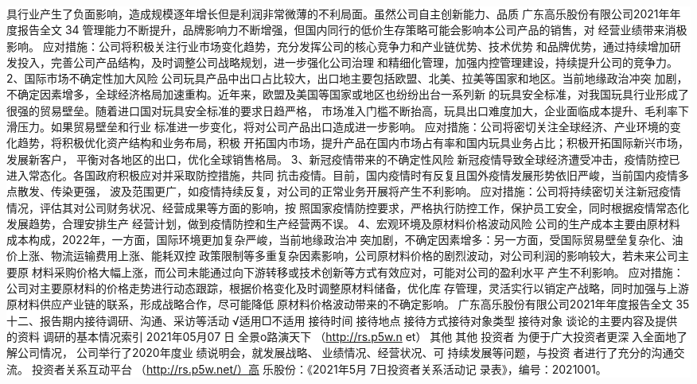 具行业产生了负面影响，造成规模逐年增长但是利润非常微薄的不利局面。虽然公司自主创新能力、品质
广东高乐股份有限公司2021年年度报告全文
34
管理能力不断提升，品牌影响力不断增强，但国内同行的低价生存策略可能会影响本公司产品的销售，对
经营业绩带来消极影响。
应对措施：公司将积极关注行业市场变化趋势，充分发挥公司的核心竞争力和产业链优势、技术优势
和品牌优势，通过持续增加研发投入，完善公司产品结构，及时调整公司战略规划，进一步强化公司治理
和精细化管理，加强内控管理建设，持续提升公司的竞争力。
2、国际市场不确定性加大风险
公司玩具产品中出口占比较大，出口地主要包括欧盟、北美、拉美等国家和地区。当前地缘政治冲突
加剧，不确定因素增多，全球经济格局加速重构。近年来，欧盟及美国等国家或地区也纷纷出台一系列新
的玩具安全标准，对我国玩具行业形成了很强的贸易壁垒。随着进口国对玩具安全标准的要求日趋严格，
市场准入门槛不断抬高，玩具出口难度加大，企业面临成本提升、毛利率下滑压力。如果贸易壁垒和行业
标准进一步变化，将对公司产品出口造成进一步影响。
应对措施：公司将密切关注全球经济、产业环境的变化趋势，将积极优化资产结构和业务布局，积极
开拓国内市场，提升产品在国内市场占有率和国内玩具业务占比；积极开拓国际新兴市场，发展新客户，
平衡对各地区的出口，优化全球销售格局。
3、新冠疫情带来的不确定性风险
新冠疫情导致全球经济遭受冲击，疫情防控已进入常态化。各国政府积极应对并采取防控措施，共同
抗击疫情。目前，国内疫情时有反复且国外疫情发展形势依旧严峻，当前国内疫情多点散发、传染更强，
波及范围更广，如疫情持续反复，对公司的正常业务开展将产生不利影响。
应对措施：公司将持续密切关注新冠疫情情况，评估其对公司财务状况、经营成果等方面的影响，按
照国家疫情防控要求，严格执行防控工作，保护员工安全，同时根据疫情常态化发展趋势，合理安排生产
经营计划，做到疫情防控和生产经营两不误。
4、宏观环境及原材料价格波动风险
公司的生产成本主要由原材料成本构成，2022年，一方面，国际环境更加复杂严峻，当前地缘政治冲
突加剧，不确定因素增多：另一方面，受国际贸易壁垒复杂化、油价上涨、物流运输费用上涨、能耗双控
政策限制等多重复杂因素影响，公司原材料价格的剧烈波动，对公司利润的影响较大，若未来公司主要原
材料采购价格大幅上涨，而公司未能通过向下游转移或技术创新等方式有效应对，可能对公司的盈利水平
产生不利影响。
应对措施：公司对主要原材料的价格走势进行动态跟踪，根据价格变化及时调整原材料储备，优化库
存管理，灵活实行以销定产战略，同时加强与上游原材料供应产业链的联系，形成战略合作，尽可能降低
原材料价格波动带来的不确定影响。
广东高乐股份有限公司2021年年度报告全文
35十二、报告期内接待调研、沟通、采访等活动
√适用□不适用
接待时间
接待地点
接待方式接待对象类型
接待对象
谈论的主要内容及提供
的资料
调研的基本情况索引
2021年05月07
日
全景o路演天下
（http://rs.p5w.n
et）
其他
其他
投资者
为便于广大投资者更深
入全面地了解公司情况，
公司举行了2020年度业
绩说明会，就发展战略、
业绩情况、经营状况、可
持续发展等问题，与投资
者进行了充分的沟通交
流。
投资者关系互动平台
（http://rs.p5w.net/）高
乐股份：《2021年5月
7日投资者关系活动记
录表》，编号：2021001。